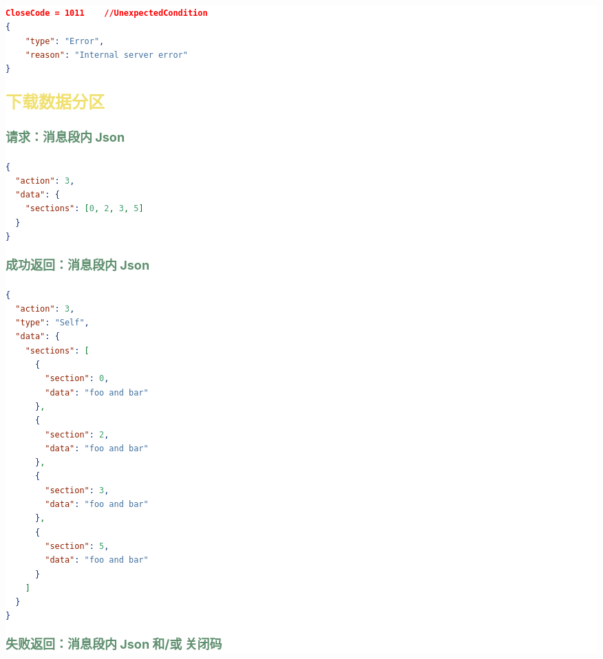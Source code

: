 ```json
CloseCode = 1011    //UnexpectedCondition
{
    "type": "Error",
    "reason": "Internal server error"
}
```

### <b><font size=5 color=#F0E070>下载数据分区</font></b>

#### <b><font size=4 color=#609070>请求：消息段内 Json</font></b>

```json
{
  "action": 3,
  "data": {
    "sections": [0, 2, 3, 5]
  }
}
```

#### <b><font size=4 color=#609070>成功返回：消息段内 Json</font></b>

```json
{
  "action": 3,
  "type": "Self",
  "data": {
    "sections": [
      {
        "section": 0,
        "data": "foo and bar"
      },
      {
        "section": 2,
        "data": "foo and bar"
      },
      {
        "section": 3,
        "data": "foo and bar"
      },
      {
        "section": 5,
        "data": "foo and bar"
      }
    ]
  }
}
```

#### <b><font size=4 color=#609070>失败返回：消息段内 Json 和/或 关闭码</font></b>
